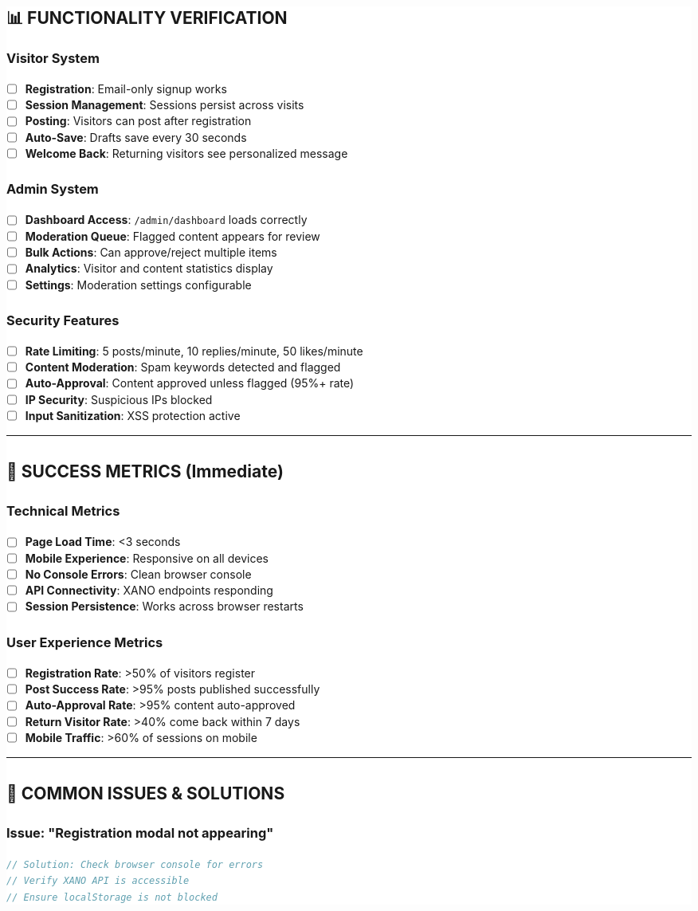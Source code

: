 
## 📊 **FUNCTIONALITY VERIFICATION**

### **Visitor System**
- [ ] **Registration**: Email-only signup works
- [ ] **Session Management**: Sessions persist across visits
- [ ] **Posting**: Visitors can post after registration
- [ ] **Auto-Save**: Drafts save every 30 seconds
- [ ] **Welcome Back**: Returning visitors see personalized message

### **Admin System**
- [ ] **Dashboard Access**: `/admin/dashboard` loads correctly
- [ ] **Moderation Queue**: Flagged content appears for review
- [ ] **Bulk Actions**: Can approve/reject multiple items
- [ ] **Analytics**: Visitor and content statistics display
- [ ] **Settings**: Moderation settings configurable

### **Security Features**
- [ ] **Rate Limiting**: 5 posts/minute, 10 replies/minute, 50 likes/minute
- [ ] **Content Moderation**: Spam keywords detected and flagged
- [ ] **Auto-Approval**: Content approved unless flagged (95%+ rate)
- [ ] **IP Security**: Suspicious IPs blocked
- [ ] **Input Sanitization**: XSS protection active

---

## 🎯 **SUCCESS METRICS** (Immediate)

### **Technical Metrics**
- [ ] **Page Load Time**: <3 seconds
- [ ] **Mobile Experience**: Responsive on all devices
- [ ] **No Console Errors**: Clean browser console
- [ ] **API Connectivity**: XANO endpoints responding
- [ ] **Session Persistence**: Works across browser restarts

### **User Experience Metrics**
- [ ] **Registration Rate**: >50% of visitors register
- [ ] **Post Success Rate**: >95% posts published successfully
- [ ] **Auto-Approval Rate**: >95% content auto-approved
- [ ] **Return Visitor Rate**: >40% come back within 7 days
- [ ] **Mobile Traffic**: >60% of sessions on mobile

---

## 🚨 **COMMON ISSUES & SOLUTIONS**

### **Issue: "Registration modal not appearing"**
```javascript
// Solution: Check browser console for errors
// Verify XANO API is accessible
// Ensure localStorage is not blocked
```
